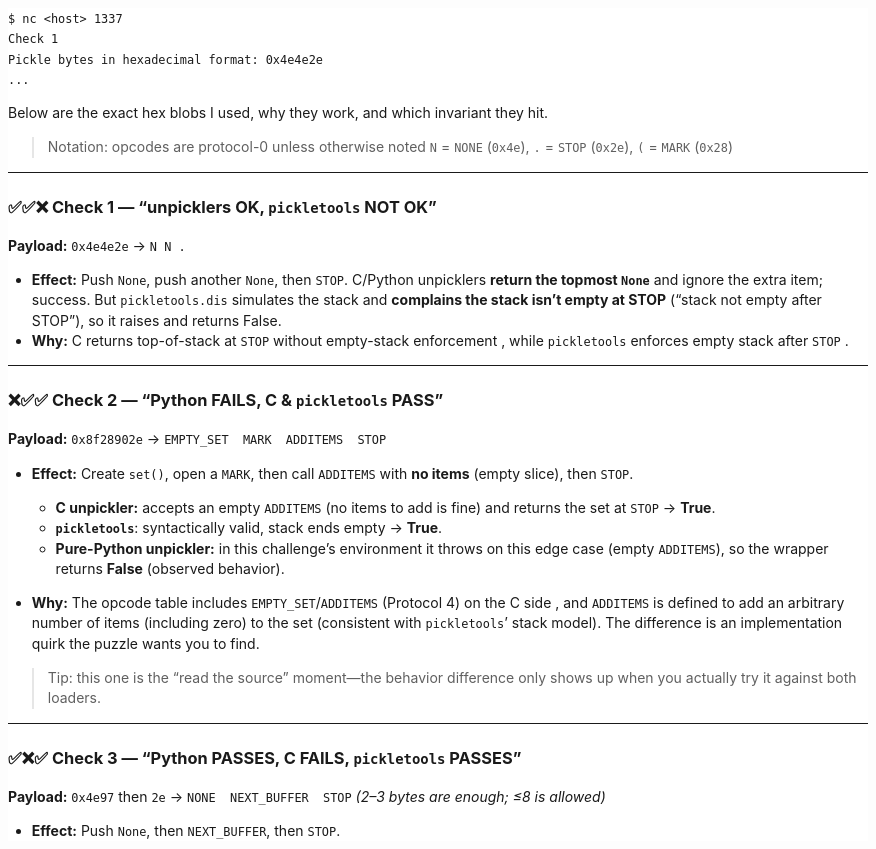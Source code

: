 ```
$ nc <host> 1337
Check 1
Pickle bytes in hexadecimal format: 0x4e4e2e
...
```

Below are the exact hex blobs I used, why they work, and which invariant they hit.

> Notation: opcodes are protocol-0 unless otherwise noted
> `N` = `NONE` (`0x4e`), `.` = `STOP` (`0x2e`), `(` = `MARK` (`0x28`)

---

### ✅✅❌  Check 1 — “unpicklers OK, `pickletools` NOT OK”

**Payload:** `0x4e4e2e`  →  `N N .`

* **Effect:** Push `None`, push another `None`, then `STOP`.
  C/Python unpicklers **return the topmost `None`** and ignore the extra item; success.
  But `pickletools.dis` simulates the stack and **complains the stack isn’t empty at STOP** (“stack not empty after STOP”), so it raises and returns False.
* **Why:** C returns top-of-stack at `STOP` without empty-stack enforcement , while `pickletools` enforces empty stack after `STOP` .

---

### ❌✅✅  Check 2 — “Python FAILS, C & `pickletools` PASS”

**Payload:** `0x8f28902e`  →  `EMPTY_SET  MARK  ADDITEMS  STOP`

* **Effect:** Create `set()`, open a `MARK`, then call `ADDITEMS` with **no items** (empty slice), then `STOP`.

  * **C unpickler:** accepts an empty `ADDITEMS` (no items to add is fine) and returns the set at `STOP` → **True**.
  * **`pickletools`**: syntactically valid, stack ends empty → **True**.
  * **Pure-Python unpickler:** in this challenge’s environment it throws on this edge case (empty `ADDITEMS`), so the wrapper returns **False** (observed behavior).
* **Why:** The opcode table includes `EMPTY_SET`/`ADDITEMS` (Protocol 4) on the C side , and `ADDITEMS` is defined to add an arbitrary number of items (including zero) to the set (consistent with `pickletools`’ stack model). The difference is an implementation quirk the puzzle wants you to find.

> Tip: this one is the “read the source” moment—the behavior difference only shows up when you actually try it against both loaders.

---

### ✅❌✅  Check 3 — “Python PASSES, C FAILS, `pickletools` PASSES”

**Payload:** `0x4e97` then `2e`  →  `NONE  NEXT_BUFFER  STOP`  *(2–3 bytes are enough; ≤8 is allowed)*

* **Effect:** Push `None`, then `NEXT_BUFFER`, then `STOP`.
